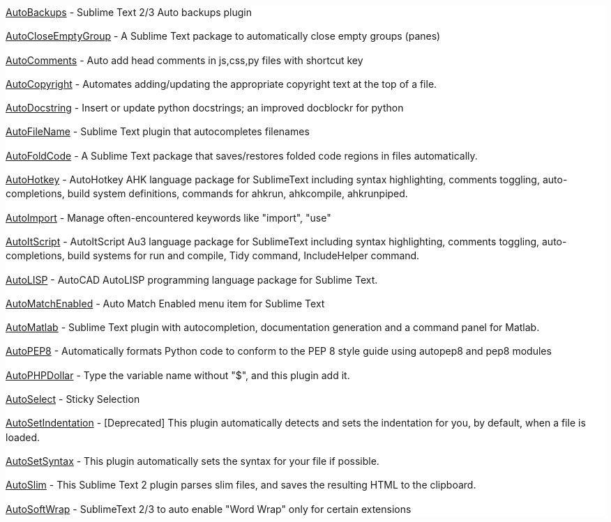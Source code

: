 [AutoBackups](https://packagecontrol.io/packages/AutoBackups) - Sublime Text 2/3 Auto backups plugin

[AutoCloseEmptyGroup](https://packagecontrol.io/packages/AutoCloseEmptyGroup) - A Sublime Text package to automatically close empty groups (panes)

[AutoComments](https://packagecontrol.io/packages/AutoComments) - Auto add head comments in js,css,py files with shortcut key

[AutoCopyright](https://packagecontrol.io/packages/AutoCopyright) - Automates adding/updating the appropriate copyright text at the top of a file.

[AutoDocstring](https://packagecontrol.io/packages/AutoDocstring) - Insert or update python docstrings; an improved docblockr for python

[AutoFileName](https://packagecontrol.io/packages/AutoFileName) - Sublime Text plugin that autocompletes filenames

[AutoFoldCode](https://packagecontrol.io/packages/AutoFoldCode) - A Sublime Text package that saves/restores folded code regions in files automatically.

[AutoHotkey](https://packagecontrol.io/packages/AutoHotkey) - AutoHotkey AHK language package for SublimeText including syntax highlighting, comments toggling, auto-completions, build system definitions, commands for ahkrun, ahkcompile, ahkrunpiped.

[AutoImport](https://packagecontrol.io/packages/AutoImport) - Manage often-encountered keywords like &quot;import&quot;, &quot;use&quot; 

[AutoItScript](https://packagecontrol.io/packages/AutoItScript) - AutoItScript Au3 language package for SublimeText including syntax highlighting, comments toggling, auto-completions, build systems for run and compile, Tidy command, IncludeHelper command.

[AutoLISP](https://packagecontrol.io/packages/AutoLISP) - AutoCAD AutoLISP programming language package for Sublime Text.

[AutoMatchEnabled](https://packagecontrol.io/packages/AutoMatchEnabled) - Auto Match Enabled menu item for Sublime Text

[AutoMatlab](https://packagecontrol.io/packages/AutoMatlab) - Sublime Text plugin with autocompletion, documentation generation and a command panel for Matlab.

[AutoPEP8](https://packagecontrol.io/packages/AutoPEP8) - Automatically formats Python code to conform to the PEP 8 style guide using autopep8 and pep8 modules

[AutoPHPDollar](https://packagecontrol.io/packages/AutoPHPDollar) - Type the variable name without &quot;$&quot;, and this plugin add it.

[AutoSelect](https://packagecontrol.io/packages/AutoSelect) - Sticky Selection

[AutoSetIndentation](https://packagecontrol.io/packages/AutoSetIndentation) - [Deprecated] This plugin automatically detects and sets the indentation for you, by default, when a file is loaded.

[AutoSetSyntax](https://packagecontrol.io/packages/AutoSetSyntax) - This plugin automatically sets the syntax for your file if possible.

[AutoSlim](https://packagecontrol.io/packages/AutoSlim) - This Sublime Text 2 plugin parses slim files, and saves the resulting HTML to the clipboard.

[AutoSoftWrap](https://packagecontrol.io/packages/AutoSoftWrap) - SublimeText 2/3 to auto enable &quot;Word Wrap&quot; only for certain extensions
